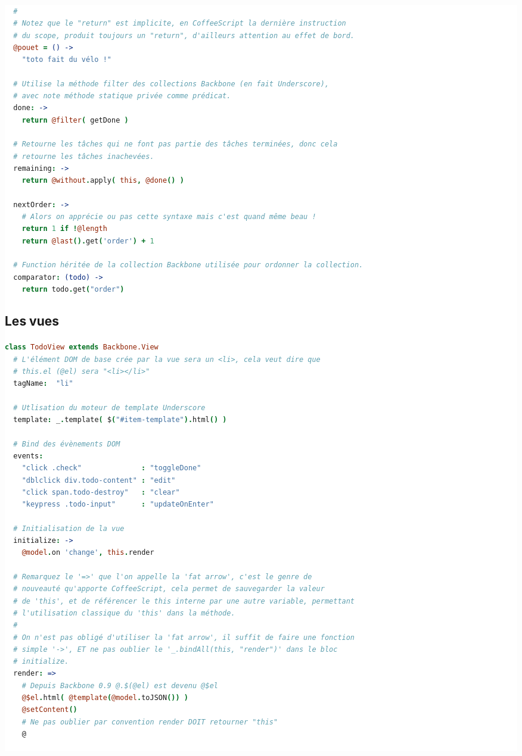 ``` coffeescript
  #
  # Notez que le "return" est implicite, en CoffeeScript la dernière instruction
  # du scope, produit toujours un "return", d'ailleurs attention au effet de bord.
  @pouet = () ->
    "toto fait du vélo !"
		
  # Utilise la méthode filter des collections Backbone (en fait Underscore),
  # avec note méthode statique privée comme prédicat.
  done: ->
    return @filter( getDone )
  
  # Retourne les tâches qui ne font pas partie des tâches terminées, donc cela
  # retourne les tâches inachevées.
  remaining: ->
    return @without.apply( this, @done() )
  
  nextOrder: ->
    # Alors on apprécie ou pas cette syntaxe mais c'est quand même beau !
    return 1 if !@length  
    return @last().get('order') + 1

  # Function héritée de la collection Backbone utilisée pour ordonner la collection.
  comparator: (todo) ->
    return todo.get("order")
```

## Les vues

``` coffeescript
class TodoView extends Backbone.View
  # L'élément DOM de base crée par la vue sera un <li>, cela veut dire que
  # this.el (@el) sera "<li></li>"
  tagName:  "li"
  
  # Utlisation du moteur de template Underscore
  template: _.template( $("#item-template").html() )

  # Bind des évènements DOM
  events:
    "click .check"              : "toggleDone"
    "dblclick div.todo-content" : "edit"
    "click span.todo-destroy"   : "clear"
    "keypress .todo-input"      : "updateOnEnter"
    
  # Initialisation de la vue
  initialize: ->
    @model.on 'change', this.render

  # Remarquez le '=>' que l'on appelle la 'fat arrow', c'est le genre de
  # nouveauté qu'apporte CoffeeScript, cela permet de sauvegarder la valeur
  # de 'this', et de référencer le this interne par une autre variable, permettant
  # l'utilisation classique du 'this' dans la méthode.
  #
  # On n'est pas obligé d'utiliser la 'fat arrow', il suffit de faire une fonction
  # simple '->', ET ne pas oublier le '_.bindAll(this, "render")' dans le bloc 
  # initialize. 
  render: =>
    # Depuis Backbone 0.9 @.$(@el) est devenu @$el
    @$el.html( @template(@model.toJSON()) )
    @setContent()
    # Ne pas oublier par convention render DOIT retourner "this"
    @
    
```